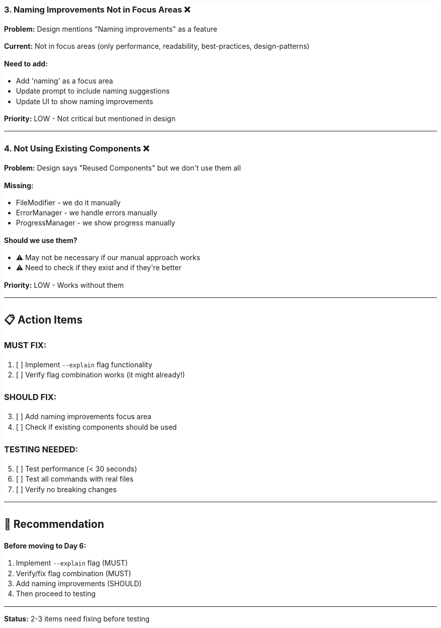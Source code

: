 
### **3. Naming Improvements Not in Focus Areas** ❌

**Problem:** Design mentions "Naming improvements" as a feature

**Current:** Not in focus areas (only performance, readability, best-practices, design-patterns)

**Need to add:**
- Add 'naming' as a focus area
- Update prompt to include naming suggestions
- Update UI to show naming improvements

**Priority:** LOW - Not critical but mentioned in design

---

### **4. Not Using Existing Components** ❌

**Problem:** Design says "Reused Components" but we don't use them all

**Missing:**
- FileModifier - we do it manually
- ErrorManager - we handle errors manually
- ProgressManager - we show progress manually

**Should we use them?** 
- ⚠️ May not be necessary if our manual approach works
- ⚠️ Need to check if they exist and if they're better

**Priority:** LOW - Works without them

---

## 📋 Action Items

### **MUST FIX:**
1. [ ] Implement `--explain` flag functionality
2. [ ] Verify flag combination works (it might already!)

### **SHOULD FIX:**
3. [ ] Add naming improvements focus area
4. [ ] Check if existing components should be used

### **TESTING NEEDED:**
5. [ ] Test performance (< 30 seconds)
6. [ ] Test all commands with real files
7. [ ] Verify no breaking changes

---

## 🎯 Recommendation

**Before moving to Day 6:**
1. Implement `--explain` flag (MUST)
2. Verify/fix flag combination (MUST)
3. Add naming improvements (SHOULD)
4. Then proceed to testing

---

**Status:** 2-3 items need fixing before testing
